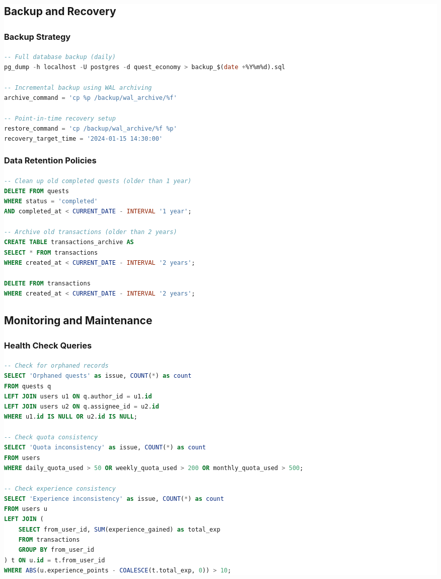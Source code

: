 ## Backup and Recovery

### Backup Strategy

```sql
-- Full database backup (daily)
pg_dump -h localhost -U postgres -d quest_economy > backup_$(date +%Y%m%d).sql

-- Incremental backup using WAL archiving
archive_command = 'cp %p /backup/wal_archive/%f'

-- Point-in-time recovery setup
restore_command = 'cp /backup/wal_archive/%f %p'
recovery_target_time = '2024-01-15 14:30:00'
```

### Data Retention Policies

```sql
-- Clean up old completed quests (older than 1 year)
DELETE FROM quests 
WHERE status = 'completed' 
AND completed_at < CURRENT_DATE - INTERVAL '1 year';

-- Archive old transactions (older than 2 years)
CREATE TABLE transactions_archive AS 
SELECT * FROM transactions 
WHERE created_at < CURRENT_DATE - INTERVAL '2 years';

DELETE FROM transactions 
WHERE created_at < CURRENT_DATE - INTERVAL '2 years';
```

## Monitoring and Maintenance

### Health Check Queries

```sql
-- Check for orphaned records
SELECT 'Orphaned quests' as issue, COUNT(*) as count
FROM quests q
LEFT JOIN users u1 ON q.author_id = u1.id
LEFT JOIN users u2 ON q.assignee_id = u2.id
WHERE u1.id IS NULL OR u2.id IS NULL;

-- Check quota consistency
SELECT 'Quota inconsistency' as issue, COUNT(*) as count
FROM users
WHERE daily_quota_used > 50 OR weekly_quota_used > 200 OR monthly_quota_used > 500;

-- Check experience consistency
SELECT 'Experience inconsistency' as issue, COUNT(*) as count
FROM users u
LEFT JOIN (
    SELECT from_user_id, SUM(experience_gained) as total_exp
    FROM transactions
    GROUP BY from_user_id
) t ON u.id = t.from_user_id
WHERE ABS(u.experience_points - COALESCE(t.total_exp, 0)) > 10;
```
